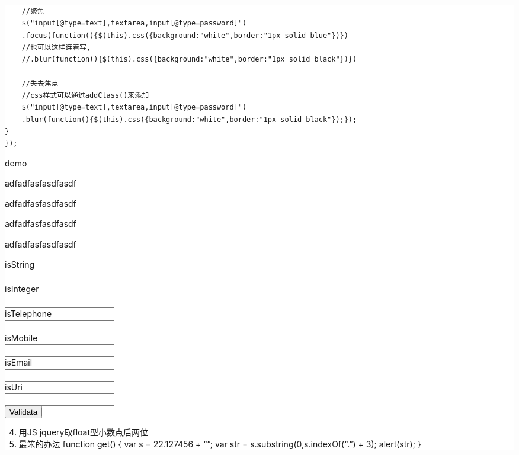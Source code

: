         //聚焦   
        $("input[@type=text],textarea,input[@type=password]")   
        .focus(function(){$(this).css({background:"white",border:"1px solid blue"})})   
        //也可以这样连着写,   
        //.blur(function(){$(this).css({background:"white",border:"1px solid black"})})   

        //失去焦点   
        //css样式可以通过addClass()来添加   
        $("input[@type=text],textarea,input[@type=password]")   
        .blur(function(){$(this).css({background:"white",border:"1px solid black"});});   
    }   
    });    
</script>   
<style type="text/css">   
.over{   
    font-size:large;   
    font-style:italic;   
}   
.out{   
    font-size:small;   
}          
</style>   
</head>   

<body >   
<div id="display">demo</div>   
<div id="test">   
    <p>adfa<a>dfasfa</a>sdfasdf</p>   
    <p>adfadfasfasdfasdf</p>   
    <p>adfadfasfasdfasdf</p>       
    <p>adfadfasfasdfasdf</p>   
</div>   
<form id="theForm">   
    isString<div><input type="text" id="username" onblur="isString(this.value)"/></div>   
    isInteger<div><input type="text" id="password" onblur="isInteger(this.value)"/></div>   
    isTelephone<div><input type="text" id="telephone" onblur="isTelephone(this.value)"/></div>   
    isMobile<div><input type="text" id="mobile" onblur="isMobile(this.value)"/></div>   
    isEmail<div><input type="text" id="email" onblur="isEmail(this.value)"/></div>   
    isUri<div><input type="text" id="uri" onblur="isUri(this.value)"/></div>   
    <div><input type="button" value="Validata" onclick="return validata();"  /></div>   
</form>   
</body>   
</html>



 4. 用JS jquery取float型小数点后两位
1. 最笨的办法
function get()
{
    var s = 22.127456 + “”;
    var str = s.substring(0,s.indexOf(“.”) + 3);
    alert(str);
}
